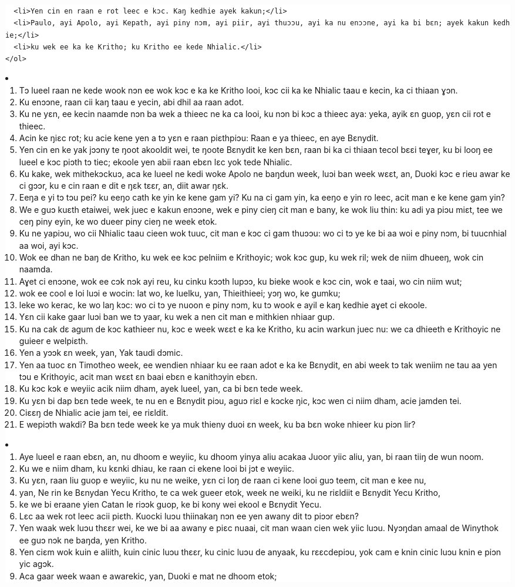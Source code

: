       <li>Yen cin en raan e rot leec e kɔc. Kaŋ kedhie ayek kakun;</li>
      <li>Paulo, ayi Apolo, ayi Kepath, ayi piny nɔm, ayi piir, ayi thuɔɔu, ayi ka nu enɔɔne, ayi ka bi bɛn; ayek kakun kedhie;</li>
      <li>ku wek ee ka ke Kritho; ku Kritho ee kede Nhialic.</li>
    </ol>
  </li>
  <li>
    <ol>
      <li>Tɔ lueel raan ne kede wook nɔn ee wok kɔc e ka ke Kritho looi, kɔc cii ka ke Nhialic taau e kecin, ka ci thiaan ɣɔn.</li>
      <li>Ku enɔɔne, raan cii kaŋ taau e yecin, abi dhil aa raan adot.</li>
      <li>Ku ne yɛn, ee kecin naamde nɔn ba wek a thieec ne ka ca looi, ku nɔn bi kɔc a thieec aya: yeka, ayik ɛn guop, yɛn cii rot e thieec.</li>
      <li>Acin ke ŋiɛc rot; ku acie kene yen a tɔ yɛn e raan piɛthpiɔu: Raan e ya thieec, en aye Bɛnydit.</li>
      <li>Yen cin en ke yak jɔɔny te ŋoot akooldit wei, te ŋoote Bɛnydit ke ken bɛn, raan bi ka ci thiaan tecol bɛɛi teɣer, ku bi looŋ ee lueel e kɔc piɔth tɔ tiec; ekoole yen abii raan ebɛn lɛc yok tede Nhialic.</li>
      <li>Ku kake, wek mithekɔckuɔ, aca ke lueel ne kedi woke Apolo ne baŋdun week, luɔi ban week wɛɛt, an, Duoki kɔc e rieu awar ke ci gɔɔr, ku e cin raan e dit e ŋɛk tɛɛr, an, diit awar ŋɛk.</li>
      <li>Eeŋa e yi tɔ tɔu pei? ku eeŋo cath ke yin ke kene gam yi? Ku na ci gam yin, ka eeŋo e yin ro leec, acit man e ke kene gam yin?</li>
      <li>We e guɔ kuɛth etaiwei, wek juec e kakun enɔɔne, wek e piny cieŋ cit man e bany, ke wok liu thin: ku adi ya piɔu miɛt, tee we ceŋ piny eyin, ke wo dueer piny cieŋ ne week etok.</li>
      <li>Ku ne yapiɔu, wo cii Nhialic taau cieen wok tuuc, cit man e kɔc ci gam thuɔɔu: wo ci tɔ ye ke bi aa woi e piny nɔm, bi tuucnhial aa woi, ayi kɔc.</li>
      <li>Wok ee dhan ne baŋ de Kritho, ku wek ee kɔc pelniim e Krithoyic; wok kɔc gup, ku wek ril; wek de niim dhueeŋ, wok cin naamda.</li>
      <li>Aɣet ci enɔɔne, wok ee cɔk nɔk ayi reu, ku cinku kɔɔth lupɔɔ, ku bieke wook e kɔc cin, wok e taai, wo cin niim wut;</li>
      <li>wok ee cool e loi luɔi e wocin: lat wo, ke luelku, yan, Thieithieei; yɔŋ wo, ke gumku;</li>
      <li>leke wo kerac, ke wo laŋ kɔc: wo ci tɔ ye nuoon e piny nɔm, ku tɔ wook e ayil e kaŋ kedhie aɣet ci ekoole.</li>
      <li>Yɛn cii kake gaar luɔi ban we tɔ yaar, ku wek a nen cit man e mithkien nhiaar gup.</li>
      <li>Ku na cak dɛ agum de kɔc kathieer nu, kɔc e week wɛɛt e ka ke Kritho, ku acin warkun juec nu: we ca dhieeth e Krithoyic ne guieer e welpiɛth.</li>
      <li>Yen a yɔɔk ɛn week, yan, Yak taudi dɔmic.</li>
      <li>Yen aa tuoc ɛn Timotheo week, ee wendien nhiaar ku ee raan adot e ka ke Bɛnydit, en abi week tɔ tak weniim ne tau aa yen tɔu e Krithoyic, acit man wɛɛt ɛn baai ebɛn e kanithɔyin ebɛn.</li>
      <li>Ku kɔc kɔk e weyiic acik niim dham, ayek lueel, yan, ca bi bɛn tede week.</li>
      <li>Ku yɛn bi dap bɛn tede week, te nu en e Bɛnydit piɔu, aguɔ riɛl e kɔcke ŋic, kɔc wen ci niim dham, acie jamden tei.</li>
      <li>Ciɛɛŋ de Nhialic acie jam tei, ee riɛldit.</li>
      <li>E wepiɔth wakdi? Ba bɛn tede week ke ya muk thieny duoi ɛn week, ku ba bɛn woke nhieer ku piɔn lir?</li>
    </ol>
  </li>
  <li>
    <ol>
      <li>Aye lueel e raan ebɛn, an, nu dhoom e weyiic, ku dhoom yinya aliu acakaa Juoor yiic aliu, yan, bi raan tiiŋ de wun noom.</li>
      <li>Ku we e niim dham, ku kɛnki dhiau, ke raan ci ekene looi bi jɔt e weyiic.</li>
      <li>Ku yɛn, raan liu guop e weyiic, ku nu ne weike, yɛn ci loŋ de raan ci kene looi guɔ teem, cit man e kee nu,</li>
      <li>yan, Ne rin ke Bɛnydan Yecu Kritho, te ca wek gueer etok, week ne weiki, ku ne riɛldiit e Bɛnydit Yecu Kritho,</li>
      <li>ke we bi eraane yien Catan le riɔɔk guop, ke bi kony wei ekool e Bɛnydit Yecu.</li>
      <li>Lɛc aa wek rot leec acii piɛth. Kuocki luɔu thiinakaŋ nɔn ee yen awany dit tɔ piɔɔr ebɛn?</li>
      <li>Yen waak wek luɔu thɛɛr wei, ke we bi aa awany e piɛc nuaai, cit man waan cien wek yiic luɔu. Nyɔŋdan amaal de Winythok ee guɔ nɔk ne baŋda, yen Kritho.</li>
      <li>Yen ciɛm wok kuin e aliith, kuin cinic luɔu thɛɛr, ku cinic luɔu de anyaak, ku rɛɛcdepiɔu, yok cam e knin cinic luɔu knin e piɔn yic agɔk.</li>
      <li>Aca gaar week waan e awarekic, yan, Duoki e mat ne dhoom etok;</li>